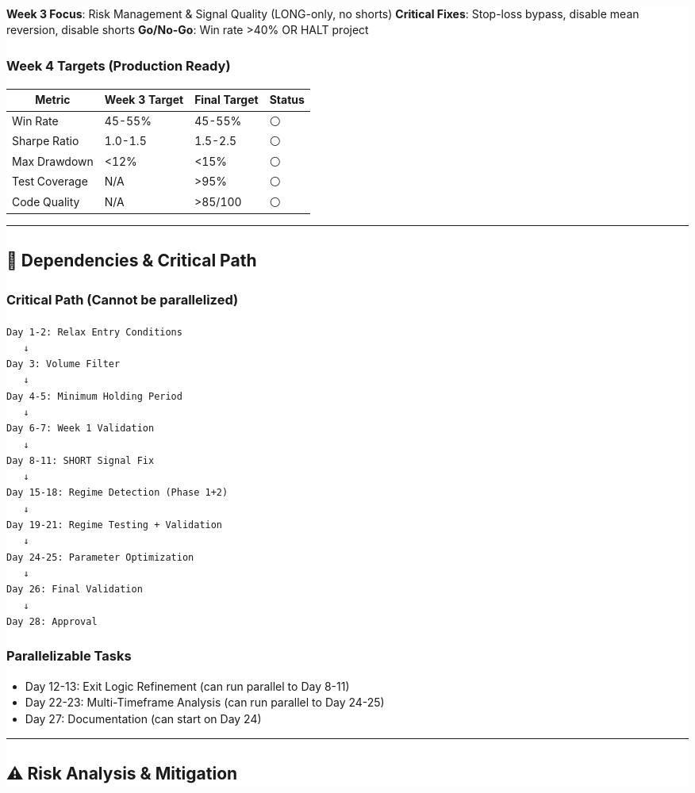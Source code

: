 **Week 3 Focus**: Risk Management & Signal Quality (LONG-only, no shorts)
**Critical Fixes**: Stop-loss bypass, disable mean reversion, disable shorts
**Go/No-Go**: Win rate >40% OR HALT project

### Week 4 Targets (Production Ready)
| Metric | Week 3 Target | Final Target | Status |
|--------|---------------|--------------|--------|
| Win Rate | 45-55% | 45-55% | ⚪ |
| Sharpe Ratio | 1.0-1.5 | 1.5-2.5 | ⚪ |
| Max Drawdown | <12% | <15% | ⚪ |
| Test Coverage | N/A | >95% | ⚪ |
| Code Quality | N/A | >85/100 | ⚪ |

---

## 🔗 Dependencies & Critical Path

### Critical Path (Cannot be parallelized)
```
Day 1-2: Relax Entry Conditions
   ↓
Day 3: Volume Filter
   ↓
Day 4-5: Minimum Holding Period
   ↓
Day 6-7: Week 1 Validation
   ↓
Day 8-11: SHORT Signal Fix
   ↓
Day 15-18: Regime Detection (Phase 1+2)
   ↓
Day 19-21: Regime Testing + Validation
   ↓
Day 24-25: Parameter Optimization
   ↓
Day 26: Final Validation
   ↓
Day 28: Approval
```

### Parallelizable Tasks
- Day 12-13: Exit Logic Refinement (can run parallel to Day 8-11)
- Day 22-23: Multi-Timeframe Analysis (can run parallel to Day 24-25)
- Day 27: Documentation (can start on Day 24)

---

## ⚠️ Risk Analysis & Mitigation
